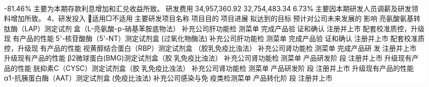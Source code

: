 -81.46%
主要为本期存款利息增加和汇兑收益所致。
研发费用
34,957,360.92
32,754,483.34
6.73%
主要因本期研发人员调薪及研发领料增加所致。
4、研发投入
适用□不适用
主要研发项目名称
项目目的
项目进展
拟达到的目标
预计对公司未来发展的
影响
亮氨酸氨基转肽酶（LAP）测定试剂
盒（L-亮氨酸-p-硝基苯胺底物法）
补充公司肝功能检
测菜单
完成产品验
证和确认
注册并上市
配套校准质控，升级现
有产品的性能
5'-核苷酸酶（5'-NT）测定试剂盒
(过氧化物酶法)
补充公司肝功能检
测菜单
完成产品验
证和确认
注册并上市
配套校准质控，升级现
有产品的性能
视黄醇结合蛋白（RBP）测定试剂盒
（胶乳免疫比浊法）
补充公司肾功能检
测菜单
完成产品研
发
注册并上市
升级现有产品的性能
β2微球蛋白(BMG)测定试剂盒（胶
乳免疫比浊法）
补充公司肾功能检
测菜单
产品研发阶
段
注册并上市
升级现有产品的性能
胱抑素C（CYSC）测定试剂盒（胶
乳免疫比浊法）
补充公司肾功能检
测菜单
产品研发阶
段
注册并上市
升级现有产品的性能
α1-抗胰蛋白酶（AAT）测定试剂盒
(免疫比浊法)
补充公司感染与免
疫类检测菜单
产品转化阶
段
注册并上市